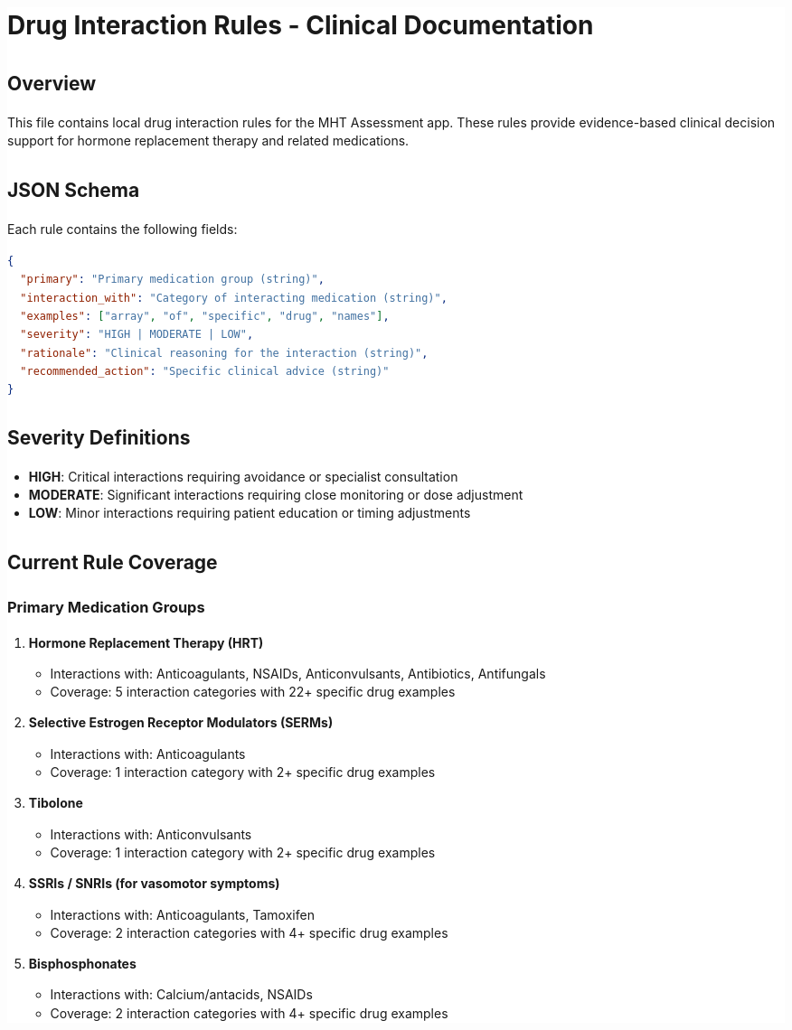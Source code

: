 # Drug Interaction Rules - Clinical Documentation

## Overview

This file contains local drug interaction rules for the MHT Assessment app. These rules provide evidence-based clinical decision support for hormone replacement therapy and related medications.

## JSON Schema

Each rule contains the following fields:

```json
{
  "primary": "Primary medication group (string)",
  "interaction_with": "Category of interacting medication (string)", 
  "examples": ["array", "of", "specific", "drug", "names"],
  "severity": "HIGH | MODERATE | LOW",
  "rationale": "Clinical reasoning for the interaction (string)",
  "recommended_action": "Specific clinical advice (string)"
}
```

## Severity Definitions

- **HIGH**: Critical interactions requiring avoidance or specialist consultation
- **MODERATE**: Significant interactions requiring close monitoring or dose adjustment  
- **LOW**: Minor interactions requiring patient education or timing adjustments

## Current Rule Coverage

### Primary Medication Groups
1. **Hormone Replacement Therapy (HRT)**
   - Interactions with: Anticoagulants, NSAIDs, Anticonvulsants, Antibiotics, Antifungals
   - Coverage: 5 interaction categories with 22+ specific drug examples

2. **Selective Estrogen Receptor Modulators (SERMs)**
   - Interactions with: Anticoagulants  
   - Coverage: 1 interaction category with 2+ specific drug examples

3. **Tibolone**
   - Interactions with: Anticonvulsants
   - Coverage: 1 interaction category with 2+ specific drug examples

4. **SSRIs / SNRIs (for vasomotor symptoms)**
   - Interactions with: Anticoagulants, Tamoxifen
   - Coverage: 2 interaction categories with 4+ specific drug examples

5. **Bisphosphonates**
   - Interactions with: Calcium/antacids, NSAIDs
   - Coverage: 2 interaction categories with 4+ specific drug examples
